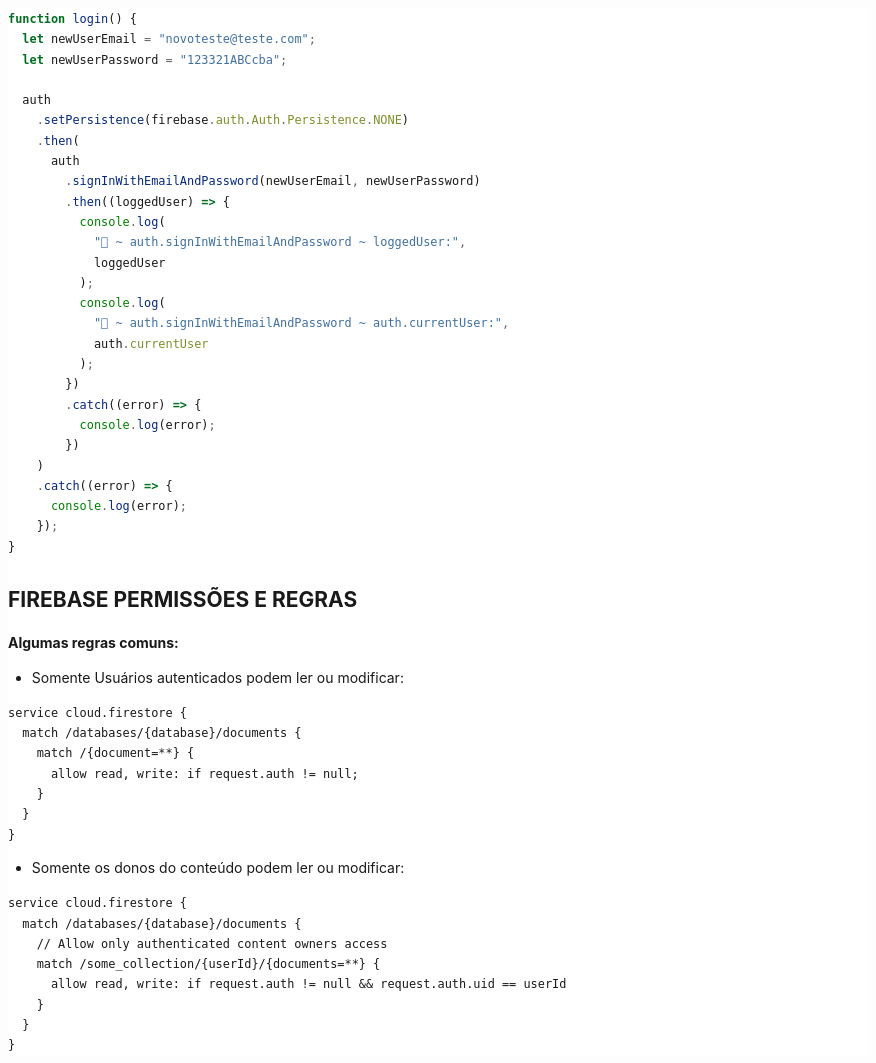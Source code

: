 ```javascript
function login() {
  let newUserEmail = "novoteste@teste.com";
  let newUserPassword = "123321ABCcba";

  auth
    .setPersistence(firebase.auth.Auth.Persistence.NONE)
    .then(
      auth
        .signInWithEmailAndPassword(newUserEmail, newUserPassword)
        .then((loggedUser) => {
          console.log(
            "🚀 ~ auth.signInWithEmailAndPassword ~ loggedUser:",
            loggedUser
          );
          console.log(
            "🚀 ~ auth.signInWithEmailAndPassword ~ auth.currentUser:",
            auth.currentUser
          );
        })
        .catch((error) => {
          console.log(error);
        })
    )
    .catch((error) => {
      console.log(error);
    });
}
```

## FIREBASE PERMISSÕES E REGRAS

**Algumas regras comuns:**

- Somente Usuários autenticados podem ler ou modificar:

```
service cloud.firestore {
  match /databases/{database}/documents {
    match /{document=**} {
      allow read, write: if request.auth != null;
    }
  }
}
```

- ​Somente os donos do conteúdo podem ler ou modificar:

```
service cloud.firestore {
  match /databases/{database}/documents {
    // Allow only authenticated content owners access
    match /some_collection/{userId}/{documents=**} {
      allow read, write: if request.auth != null && request.auth.uid == userId
    }
  }
}
```
